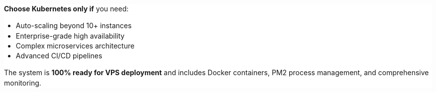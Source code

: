 **Choose Kubernetes only if** you need:
- Auto-scaling beyond 10+ instances
- Enterprise-grade high availability
- Complex microservices architecture
- Advanced CI/CD pipelines

The system is **100% ready for VPS deployment** and includes Docker containers, PM2 process management, and comprehensive monitoring.